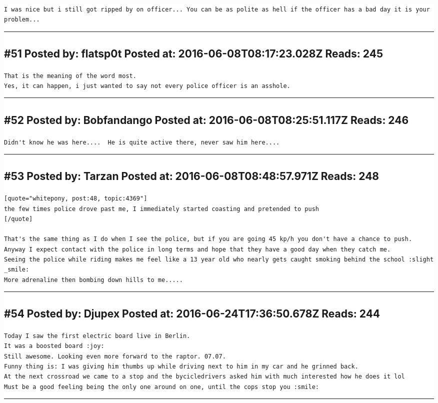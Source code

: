 ```
I was nice but i still got ripped by on officer... You can be as polite as hell if the officer has a bad day it is your problem...
```

---
## \#51 Posted by: flatsp0t Posted at: 2016-06-08T08:17:23.028Z Reads: 245

```
That is the meaning of the word most.
Yes, it can happen, i just wanted to say not every police officer is an asshole.
```

---
## \#52 Posted by: Bobfandango Posted at: 2016-06-08T08:25:51.117Z Reads: 246

```
Didn't know he was here....  He is quite active there, never saw him here....
```

---
## \#53 Posted by: Tarzan Posted at: 2016-06-08T08:48:57.971Z Reads: 248

```
[quote="whitepony, post:48, topic:4369"]
the few times police drove past me, I immediately started coasting and pretended to push
[/quote]

That's the same thing as I do when I see the police, but if you are going 45 kp/h you don't have a chance to push.
Anyway I expect contact with the police in long terms and hope that they have a good day when they catch me.
Seeing the police while riding makes me feel like a 13 year old who nearly gets caught smoking behind the school :slight_smile:
More adrenaline then bombing down hills to me.....
```

---
## \#54 Posted by: Djupex Posted at: 2016-06-24T17:36:50.678Z Reads: 244

```
Today I saw the first electric board live in Berlin.
It was a boosted board :joy:
Still awesome. Looking even more forward to the raptor. 07.07.
Funny thing is: I was giving him thumbs up while driving next to him in my car and he grinned back.
At the next crossroad we came to a stop and the bycicledrivers asked him with much interested how he does it lol
Must be a good feeling being the only one around on one, until the cops stop you :smile:
```

---